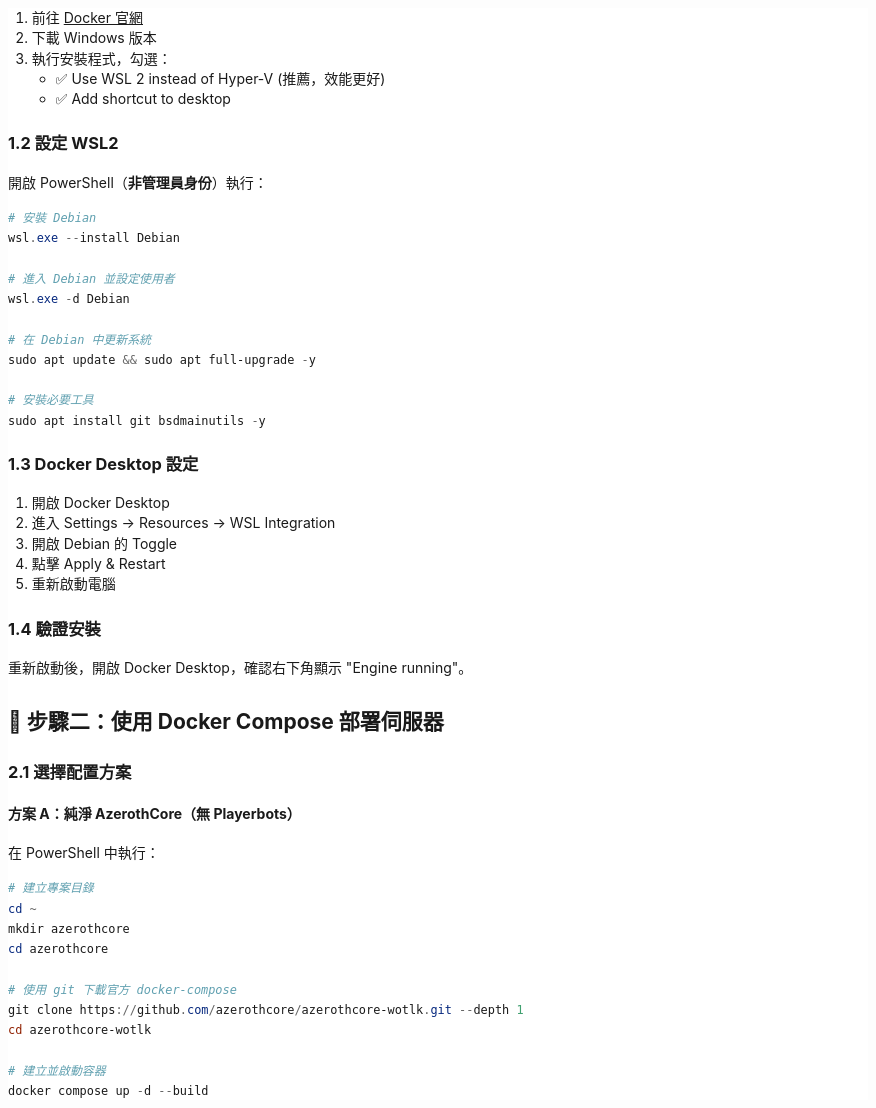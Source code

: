 1. 前往 [Docker 官網](https://www.docker.com/products/docker-desktop/)
2. 下載 Windows 版本
3. 執行安裝程式，勾選：
   - ✅ Use WSL 2 instead of Hyper-V (推薦，效能更好)
   - ✅ Add shortcut to desktop

### 1.2 設定 WSL2

開啟 PowerShell（**非管理員身份**）執行：

```powershell
# 安裝 Debian 
wsl.exe --install Debian

# 進入 Debian 並設定使用者
wsl.exe -d Debian

# 在 Debian 中更新系統
sudo apt update && sudo apt full-upgrade -y

# 安裝必要工具
sudo apt install git bsdmainutils -y
```

### 1.3 Docker Desktop 設定

1. 開啟 Docker Desktop
2. 進入 Settings → Resources → WSL Integration
3. 開啟 Debian 的 Toggle
4. 點擊 Apply & Restart
5. 重新啟動電腦

### 1.4 驗證安裝

重新啟動後，開啟 Docker Desktop，確認右下角顯示 "Engine running"。

## 🚢 步驟二：使用 Docker Compose 部署伺服器

### 2.1 選擇配置方案

#### 方案 A：純淨 AzerothCore（無 Playerbots）

在 PowerShell 中執行：

```powershell
# 建立專案目錄
cd ~
mkdir azerothcore
cd azerothcore

# 使用 git 下載官方 docker-compose
git clone https://github.com/azerothcore/azerothcore-wotlk.git --depth 1
cd azerothcore-wotlk

# 建立並啟動容器
docker compose up -d --build
```
